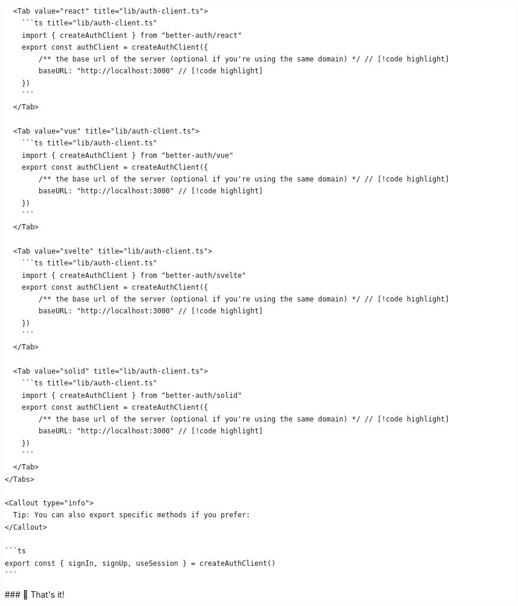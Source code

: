       <Tab value="react" title="lib/auth-client.ts">
        ```ts title="lib/auth-client.ts"
        import { createAuthClient } from "better-auth/react"
        export const authClient = createAuthClient({
            /** the base url of the server (optional if you're using the same domain) */ // [!code highlight]
            baseURL: "http://localhost:3000" // [!code highlight]
        })
        ```
      </Tab>

      <Tab value="vue" title="lib/auth-client.ts">
        ```ts title="lib/auth-client.ts"
        import { createAuthClient } from "better-auth/vue"
        export const authClient = createAuthClient({
            /** the base url of the server (optional if you're using the same domain) */ // [!code highlight]
            baseURL: "http://localhost:3000" // [!code highlight]
        })
        ```
      </Tab>

      <Tab value="svelte" title="lib/auth-client.ts">
        ```ts title="lib/auth-client.ts"
        import { createAuthClient } from "better-auth/svelte"
        export const authClient = createAuthClient({
            /** the base url of the server (optional if you're using the same domain) */ // [!code highlight]
            baseURL: "http://localhost:3000" // [!code highlight]
        })
        ```
      </Tab>

      <Tab value="solid" title="lib/auth-client.ts">
        ```ts title="lib/auth-client.ts"
        import { createAuthClient } from "better-auth/solid"
        export const authClient = createAuthClient({
            /** the base url of the server (optional if you're using the same domain) */ // [!code highlight]
            baseURL: "http://localhost:3000" // [!code highlight]
        })
        ```
      </Tab>
    </Tabs>

    <Callout type="info">
      Tip: You can also export specific methods if you prefer:
    </Callout>

    ```ts
    export const { signIn, signUp, useSession } = createAuthClient()
    ```
  </Step>

  <Step>
    ### 🎉 That's it!
